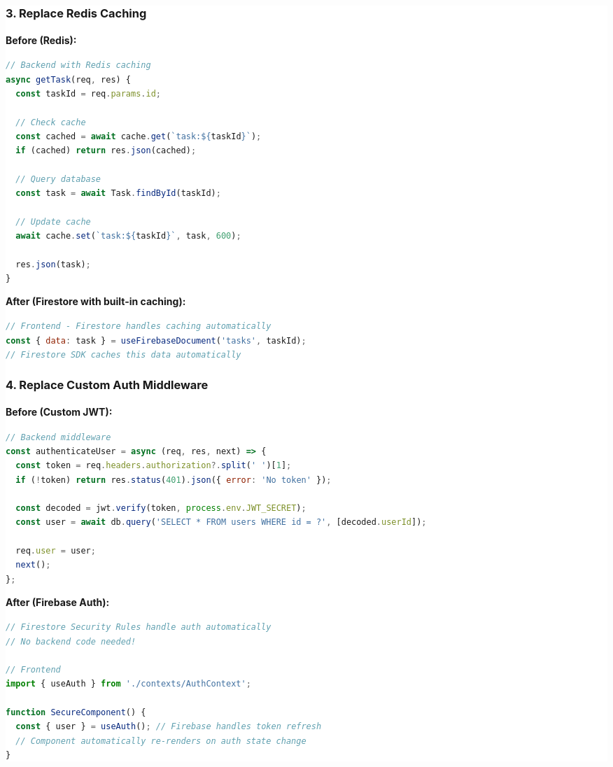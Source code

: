 ### 3. Replace Redis Caching

**Before (Redis):**
```javascript
// Backend with Redis caching
async getTask(req, res) {
  const taskId = req.params.id;
  
  // Check cache
  const cached = await cache.get(`task:${taskId}`);
  if (cached) return res.json(cached);
  
  // Query database
  const task = await Task.findById(taskId);
  
  // Update cache
  await cache.set(`task:${taskId}`, task, 600);
  
  res.json(task);
}
```

**After (Firestore with built-in caching):**
```javascript
// Frontend - Firestore handles caching automatically
const { data: task } = useFirebaseDocument('tasks', taskId);
// Firestore SDK caches this data automatically
```

### 4. Replace Custom Auth Middleware

**Before (Custom JWT):**
```javascript
// Backend middleware
const authenticateUser = async (req, res, next) => {
  const token = req.headers.authorization?.split(' ')[1];
  if (!token) return res.status(401).json({ error: 'No token' });
  
  const decoded = jwt.verify(token, process.env.JWT_SECRET);
  const user = await db.query('SELECT * FROM users WHERE id = ?', [decoded.userId]);
  
  req.user = user;
  next();
};
```

**After (Firebase Auth):**
```javascript
// Firestore Security Rules handle auth automatically
// No backend code needed!

// Frontend
import { useAuth } from './contexts/AuthContext';

function SecureComponent() {
  const { user } = useAuth(); // Firebase handles token refresh
  // Component automatically re-renders on auth state change
}
```
